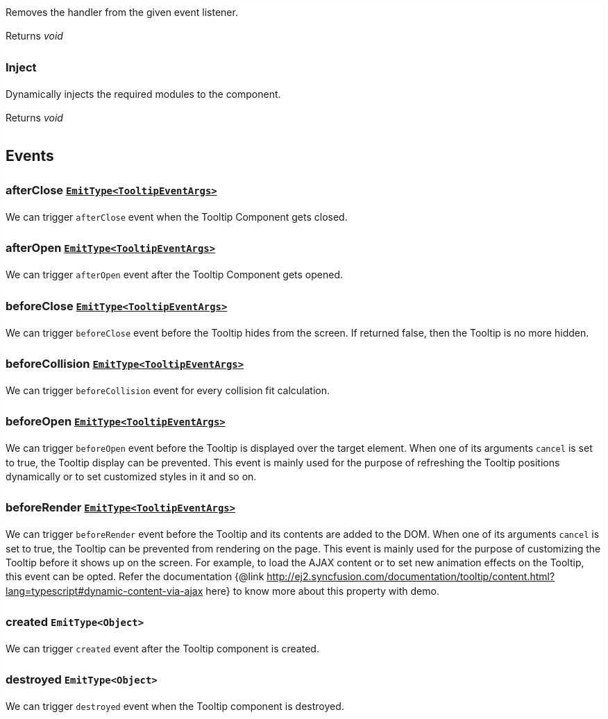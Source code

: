 Removes the handler from the given event listener.

Returns *void*

### Inject

Dynamically injects the required modules to the component.

Returns *void*

## Events

### afterClose [`EmitType<TooltipEventArgs>`](./api-tooltipEventArgs.html)

We can trigger `afterClose` event when the Tooltip Component gets closed.

### afterOpen [`EmitType<TooltipEventArgs>`](./api-tooltipEventArgs.html)

We can trigger `afterOpen` event after the Tooltip Component gets opened.

### beforeClose [`EmitType<TooltipEventArgs>`](./api-tooltipEventArgs.html)

We can trigger `beforeClose` event before the Tooltip hides from the screen. If returned false, then the Tooltip is no more hidden.

### beforeCollision [`EmitType<TooltipEventArgs>`](./api-tooltipEventArgs.html)

We can trigger `beforeCollision` event for every collision fit calculation.

### beforeOpen [`EmitType<TooltipEventArgs>`](./api-tooltipEventArgs.html)

We can trigger `beforeOpen` event before the Tooltip is displayed over the target element.
When one of its arguments `cancel` is set to true, the Tooltip display can be prevented.
This event is mainly used for the purpose of refreshing the Tooltip positions dynamically or to
 set customized styles in it and so on.

### beforeRender [`EmitType<TooltipEventArgs>`](./api-tooltipEventArgs.html)

We can trigger `beforeRender` event before the Tooltip and its contents are added to the DOM.
When one of its arguments `cancel` is set to true, the Tooltip can be prevented from rendering on the page.
This event is mainly used for the purpose of customizing the Tooltip before it shows up on the screen.
For example, to load the AJAX content or to set new animation effects on the Tooltip, this event can be opted.
Refer the documentation
 {@link http://ej2.syncfusion.com/documentation/tooltip/content.html?lang=typescript#dynamic-content-via-ajax here}
 to know more about this property with demo.

### created  `EmitType<Object>`

We can trigger `created` event after the Tooltip component is created.

### destroyed  `EmitType<Object>`

We can trigger `destroyed` event when the Tooltip component is destroyed.
